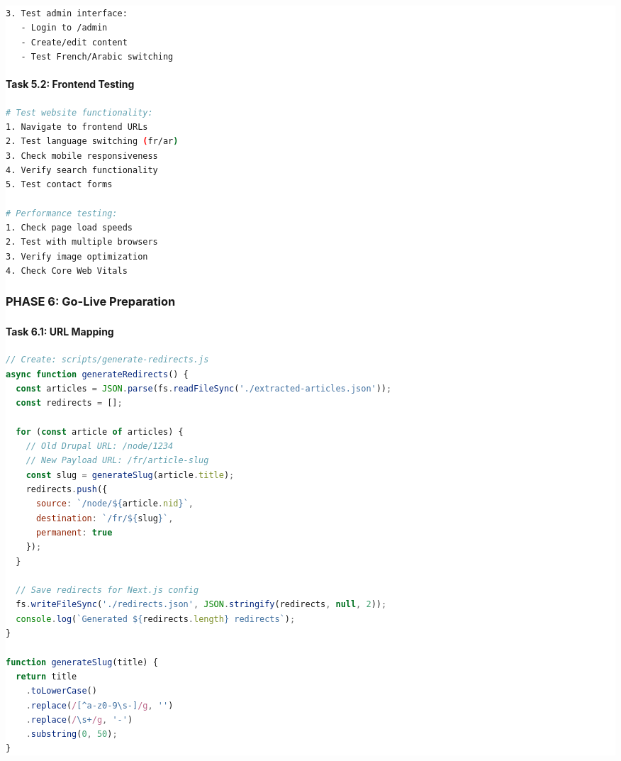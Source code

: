 ```bash
3. Test admin interface:
   - Login to /admin
   - Create/edit content
   - Test French/Arabic switching
```

#### Task 5.2: Frontend Testing
```bash
# Test website functionality:
1. Navigate to frontend URLs
2. Test language switching (fr/ar)
3. Check mobile responsiveness
4. Verify search functionality
5. Test contact forms

# Performance testing:
1. Check page load speeds
2. Test with multiple browsers
3. Verify image optimization
4. Check Core Web Vitals
```

### **PHASE 6: Go-Live Preparation**

#### Task 6.1: URL Mapping
```javascript
// Create: scripts/generate-redirects.js
async function generateRedirects() {
  const articles = JSON.parse(fs.readFileSync('./extracted-articles.json'));
  const redirects = [];
  
  for (const article of articles) {
    // Old Drupal URL: /node/1234
    // New Payload URL: /fr/article-slug
    const slug = generateSlug(article.title);
    redirects.push({
      source: `/node/${article.nid}`,
      destination: `/fr/${slug}`,
      permanent: true
    });
  }
  
  // Save redirects for Next.js config
  fs.writeFileSync('./redirects.json', JSON.stringify(redirects, null, 2));
  console.log(`Generated ${redirects.length} redirects`);
}

function generateSlug(title) {
  return title
    .toLowerCase()
    .replace(/[^a-z0-9\s-]/g, '')
    .replace(/\s+/g, '-')
    .substring(0, 50);
}
```
